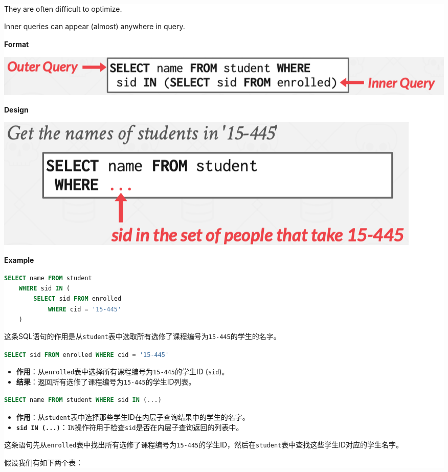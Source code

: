 They are often difficult to optimize.

Inner queries can appear (almost) anywhere in query.

__Format__

![alt text](./image/2-4.png)

__Design__

![alt text](./image/2-5.png)

__Example__

```sql
SELECT name FROM student
    WHERE sid IN ( 
        SELECT sid FROM enrolled 
            WHERE cid = '15-445' 
    )
```

这条SQL语句的作用是从`student`表中选取所有选修了课程编号为`15-445`的学生的名字。

```sql
SELECT sid FROM enrolled WHERE cid = '15-445'
```

- **作用**：从`enrolled`表中选择所有课程编号为`15-445`的学生ID (`sid`)。
- **结果**：返回所有选修了课程编号为`15-445`的学生ID列表。

```sql
SELECT name FROM student WHERE sid IN (...)
```

- **作用**：从`student`表中选择那些学生ID在内层子查询结果中的学生的名字。
- **`sid IN (...)`**：`IN`操作符用于检查`sid`是否在内层子查询返回的列表中。

这条语句先从`enrolled`表中找出所有选修了课程编号为`15-445`的学生ID，然后在`student`表中查找这些学生ID对应的学生名字。

假设我们有如下两个表：
